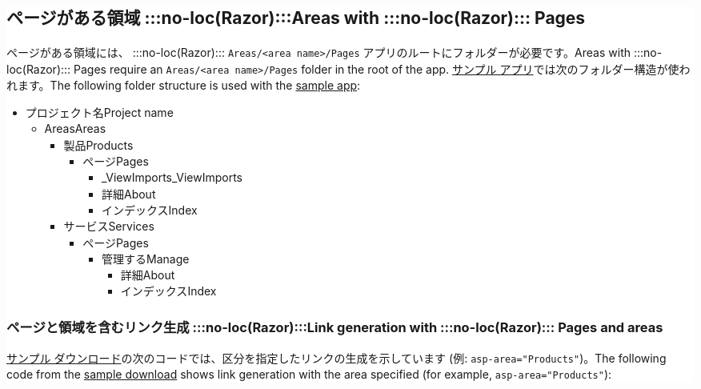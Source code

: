 <a name="arp"></a>

## <a name="areas-with-no-locrazor-pages"></a><span data-ttu-id="f8270-306">ページがある領域 :::no-loc(Razor):::</span><span class="sxs-lookup"><span data-stu-id="f8270-306">Areas with :::no-loc(Razor)::: Pages</span></span>

<span data-ttu-id="f8270-307">ページがある領域には、 :::no-loc(Razor)::: `Areas/<area name>/Pages` アプリのルートにフォルダーが必要です。</span><span class="sxs-lookup"><span data-stu-id="f8270-307">Areas with :::no-loc(Razor)::: Pages require an `Areas/<area name>/Pages` folder in the root of the app.</span></span> <span data-ttu-id="f8270-308">[サンプル アプリ](https://github.com/dotnet/AspNetCore.Docs/tree/master/aspnetcore/mvc/controllers/areas/samples)では次のフォルダー構造が使われます。</span><span class="sxs-lookup"><span data-stu-id="f8270-308">The following folder structure is used with the [sample app](https://github.com/dotnet/AspNetCore.Docs/tree/master/aspnetcore/mvc/controllers/areas/samples):</span></span>

* <span data-ttu-id="f8270-309">プロジェクト名</span><span class="sxs-lookup"><span data-stu-id="f8270-309">Project name</span></span>
  * <span data-ttu-id="f8270-310">Areas</span><span class="sxs-lookup"><span data-stu-id="f8270-310">Areas</span></span>
    * <span data-ttu-id="f8270-311">製品</span><span class="sxs-lookup"><span data-stu-id="f8270-311">Products</span></span>
      * <span data-ttu-id="f8270-312">ページ</span><span class="sxs-lookup"><span data-stu-id="f8270-312">Pages</span></span>
        * <span data-ttu-id="f8270-313">_ViewImports</span><span class="sxs-lookup"><span data-stu-id="f8270-313">_ViewImports</span></span>
        * <span data-ttu-id="f8270-314">詳細</span><span class="sxs-lookup"><span data-stu-id="f8270-314">About</span></span>
        * <span data-ttu-id="f8270-315">インデックス</span><span class="sxs-lookup"><span data-stu-id="f8270-315">Index</span></span>
    * <span data-ttu-id="f8270-316">サービス</span><span class="sxs-lookup"><span data-stu-id="f8270-316">Services</span></span>
      * <span data-ttu-id="f8270-317">ページ</span><span class="sxs-lookup"><span data-stu-id="f8270-317">Pages</span></span>
        * <span data-ttu-id="f8270-318">管理する</span><span class="sxs-lookup"><span data-stu-id="f8270-318">Manage</span></span>
          * <span data-ttu-id="f8270-319">詳細</span><span class="sxs-lookup"><span data-stu-id="f8270-319">About</span></span>
          * <span data-ttu-id="f8270-320">インデックス</span><span class="sxs-lookup"><span data-stu-id="f8270-320">Index</span></span>

### <a name="link-generation-with-no-locrazor-pages-and-areas"></a><span data-ttu-id="f8270-321">ページと領域を含むリンク生成 :::no-loc(Razor):::</span><span class="sxs-lookup"><span data-stu-id="f8270-321">Link generation with :::no-loc(Razor)::: Pages and areas</span></span>

<span data-ttu-id="f8270-322">[サンプル ダウンロード](https://github.com/dotnet/AspNetCore.Docs/tree/master/aspnetcore/mvc/controllers/areas/samples/RPareas)の次のコードでは、区分を指定したリンクの生成を示しています (例: `asp-area="Products"`)。</span><span class="sxs-lookup"><span data-stu-id="f8270-322">The following code from the [sample download](https://github.com/dotnet/AspNetCore.Docs/tree/master/aspnetcore/mvc/controllers/areas/samples/RPareas) shows link generation with the area specified (for example, `asp-area="Products"`):</span></span>

